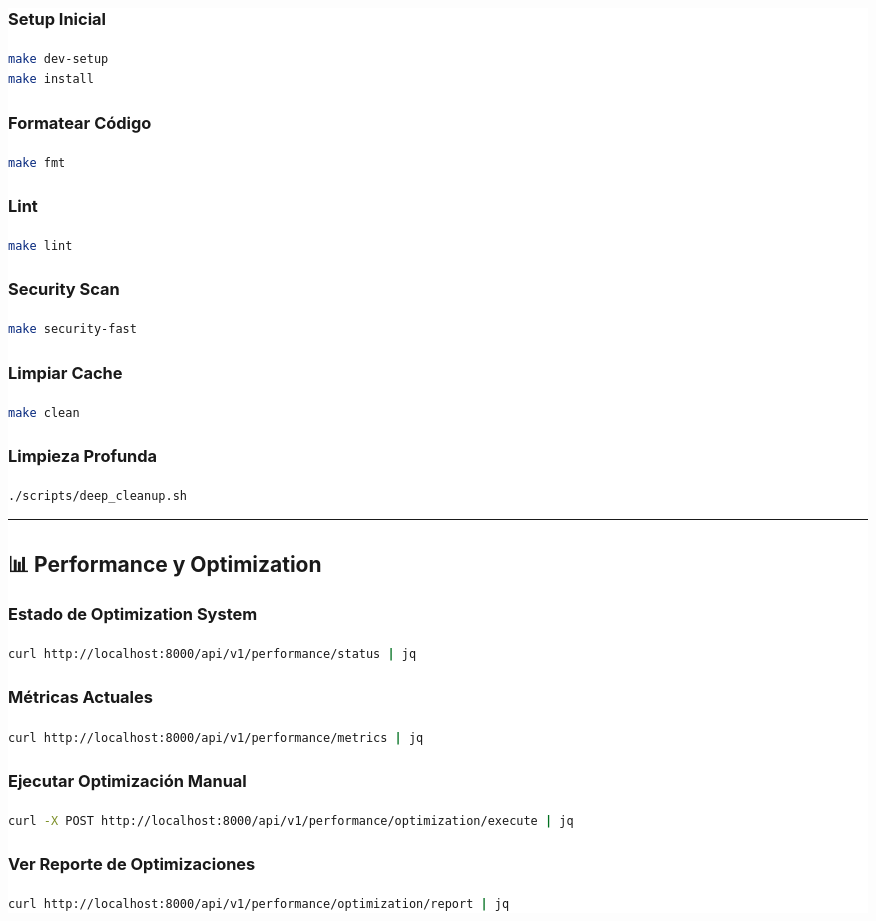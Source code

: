 ### Setup Inicial
```bash
make dev-setup
make install
```

### Formatear Código
```bash
make fmt
```

### Lint
```bash
make lint
```

### Security Scan
```bash
make security-fast
```

### Limpiar Cache
```bash
make clean
```

### Limpieza Profunda
```bash
./scripts/deep_cleanup.sh
```

---

## 📊 Performance y Optimization

### Estado de Optimization System
```bash
curl http://localhost:8000/api/v1/performance/status | jq
```

### Métricas Actuales
```bash
curl http://localhost:8000/api/v1/performance/metrics | jq
```

### Ejecutar Optimización Manual
```bash
curl -X POST http://localhost:8000/api/v1/performance/optimization/execute | jq
```

### Ver Reporte de Optimizaciones
```bash
curl http://localhost:8000/api/v1/performance/optimization/report | jq
```

